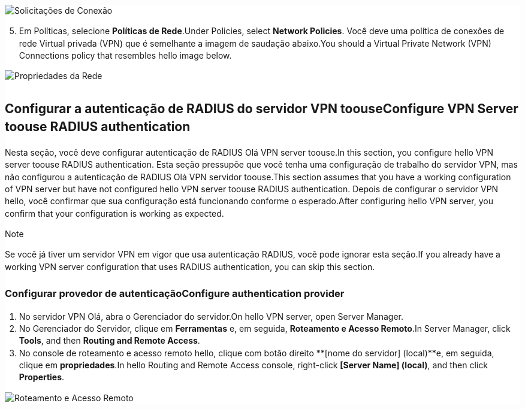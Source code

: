  ![Solicitações de Conexão](./media/nps-extension-vpn/image12.png)

5. <span data-ttu-id="39792-235">Em Políticas, selecione **Políticas de Rede**.</span><span class="sxs-lookup"><span data-stu-id="39792-235">Under Policies, select **Network Policies**.</span></span> <span data-ttu-id="39792-236">Você deve uma política de conexões de rede Virtual privada (VPN) que é semelhante a imagem de saudação abaixo.</span><span class="sxs-lookup"><span data-stu-id="39792-236">You should a Virtual Private Network (VPN) Connections policy that resembles hello image below.</span></span>

 ![Propriedades da Rede](./media/nps-extension-vpn/image13.png)

## <a name="configure-vpn-server-toouse-radius-authentication"></a><span data-ttu-id="39792-238">Configurar a autenticação de RADIUS do servidor VPN toouse</span><span class="sxs-lookup"><span data-stu-id="39792-238">Configure VPN Server toouse RADIUS authentication</span></span>
<span data-ttu-id="39792-239">Nesta seção, você deve configurar autenticação de RADIUS Olá VPN server toouse.</span><span class="sxs-lookup"><span data-stu-id="39792-239">In this section, you configure hello VPN server toouse RADIUS authentication.</span></span> <span data-ttu-id="39792-240">Esta seção pressupõe que você tenha uma configuração de trabalho do servidor VPN, mas não configurou a autenticação de RADIUS Olá VPN servidor toouse.</span><span class="sxs-lookup"><span data-stu-id="39792-240">This section assumes that you have a working configuration of VPN server but have not configured hello VPN server toouse RADIUS authentication.</span></span> <span data-ttu-id="39792-241">Depois de configurar o servidor VPN hello, você confirmar que sua configuração está funcionando conforme o esperado.</span><span class="sxs-lookup"><span data-stu-id="39792-241">After configuring hello VPN server, you confirm that your configuration is working as expected.</span></span>

>[!NOTE]
><span data-ttu-id="39792-242">Se você já tiver um servidor VPN em vigor que usa autenticação RADIUS, você pode ignorar esta seção.</span><span class="sxs-lookup"><span data-stu-id="39792-242">If you already have a working VPN server configuration that uses RADIUS authentication, you can skip this section.</span></span>
>

### <a name="configure-authentication-provider"></a><span data-ttu-id="39792-243">Configurar provedor de autenticação</span><span class="sxs-lookup"><span data-stu-id="39792-243">Configure authentication provider</span></span>
1. <span data-ttu-id="39792-244">No servidor VPN Olá, abra o Gerenciador do servidor.</span><span class="sxs-lookup"><span data-stu-id="39792-244">On hello VPN server, open Server Manager.</span></span>
2. <span data-ttu-id="39792-245">No Gerenciador do Servidor, clique em **Ferramentas** e, em seguida, **Roteamento e Acesso Remoto**.</span><span class="sxs-lookup"><span data-stu-id="39792-245">In Server Manager, click **Tools**, and then **Routing and Remote Access**.</span></span>
3. <span data-ttu-id="39792-246">No console de roteamento e acesso remoto hello, clique com botão direito  **\[nome do servidor\] (local)**e, em seguida, clique em **propriedades**.</span><span class="sxs-lookup"><span data-stu-id="39792-246">In hello Routing and Remote Access console, right-click **\[Server Name\] (local)**, and then click **Properties**.</span></span>

 ![Roteamento e Acesso Remoto](./media/nps-extension-vpn/image14.png)
 